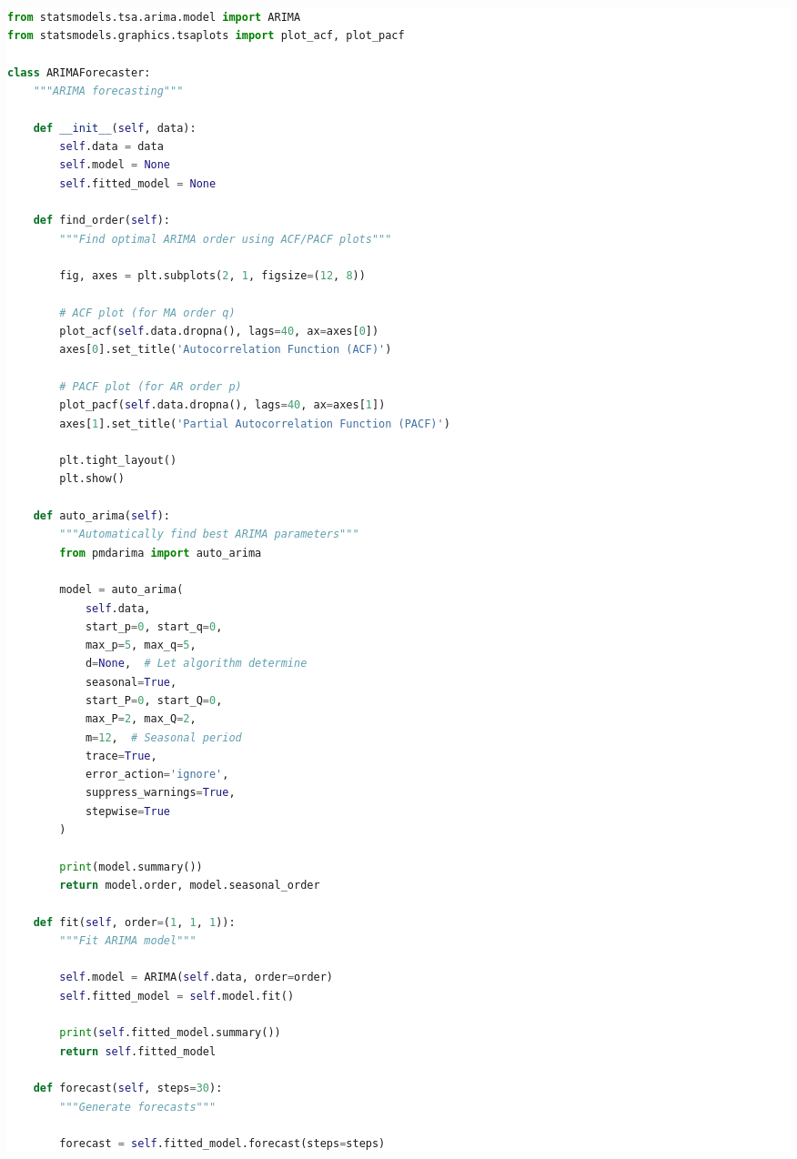 ```python
from statsmodels.tsa.arima.model import ARIMA
from statsmodels.graphics.tsaplots import plot_acf, plot_pacf

class ARIMAForecaster:
    """ARIMA forecasting"""

    def __init__(self, data):
        self.data = data
        self.model = None
        self.fitted_model = None

    def find_order(self):
        """Find optimal ARIMA order using ACF/PACF plots"""

        fig, axes = plt.subplots(2, 1, figsize=(12, 8))

        # ACF plot (for MA order q)
        plot_acf(self.data.dropna(), lags=40, ax=axes[0])
        axes[0].set_title('Autocorrelation Function (ACF)')

        # PACF plot (for AR order p)
        plot_pacf(self.data.dropna(), lags=40, ax=axes[1])
        axes[1].set_title('Partial Autocorrelation Function (PACF)')

        plt.tight_layout()
        plt.show()

    def auto_arima(self):
        """Automatically find best ARIMA parameters"""
        from pmdarima import auto_arima

        model = auto_arima(
            self.data,
            start_p=0, start_q=0,
            max_p=5, max_q=5,
            d=None,  # Let algorithm determine
            seasonal=True,
            start_P=0, start_Q=0,
            max_P=2, max_Q=2,
            m=12,  # Seasonal period
            trace=True,
            error_action='ignore',
            suppress_warnings=True,
            stepwise=True
        )

        print(model.summary())
        return model.order, model.seasonal_order

    def fit(self, order=(1, 1, 1)):
        """Fit ARIMA model"""

        self.model = ARIMA(self.data, order=order)
        self.fitted_model = self.model.fit()

        print(self.fitted_model.summary())
        return self.fitted_model

    def forecast(self, steps=30):
        """Generate forecasts"""

        forecast = self.fitted_model.forecast(steps=steps)

```